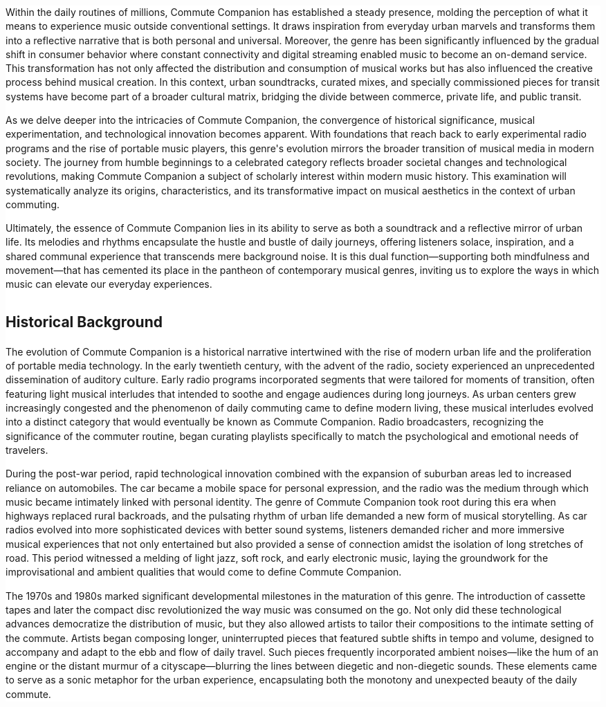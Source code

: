 Within the daily routines of millions, Commute Companion has established a steady presence, molding the perception of what it means to experience music outside conventional settings. It draws inspiration from everyday urban marvels and transforms them into a reflective narrative that is both personal and universal. Moreover, the genre has been significantly influenced by the gradual shift in consumer behavior where constant connectivity and digital streaming enabled music to become an on-demand service. This transformation has not only affected the distribution and consumption of musical works but has also influenced the creative process behind musical creation. In this context, urban soundtracks, curated mixes, and specially commissioned pieces for transit systems have become part of a broader cultural matrix, bridging the divide between commerce, private life, and public transit.  

As we delve deeper into the intricacies of Commute Companion, the convergence of historical significance, musical experimentation, and technological innovation becomes apparent. With foundations that reach back to early experimental radio programs and the rise of portable music players, this genre's evolution mirrors the broader transition of musical media in modern society. The journey from humble beginnings to a celebrated category reflects broader societal changes and technological revolutions, making Commute Companion a subject of scholarly interest within modern music history. This examination will systematically analyze its origins, characteristics, and its transformative impact on musical aesthetics in the context of urban commuting.  

Ultimately, the essence of Commute Companion lies in its ability to serve as both a soundtrack and a reflective mirror of urban life. Its melodies and rhythms encapsulate the hustle and bustle of daily journeys, offering listeners solace, inspiration, and a shared communal experience that transcends mere background noise. It is this dual function—supporting both mindfulness and movement—that has cemented its place in the pantheon of contemporary musical genres, inviting us to explore the ways in which music can elevate our everyday experiences.


## Historical Background

The evolution of Commute Companion is a historical narrative intertwined with the rise of modern urban life and the proliferation of portable media technology. In the early twentieth century, with the advent of the radio, society experienced an unprecedented dissemination of auditory culture. Early radio programs incorporated segments that were tailored for moments of transition, often featuring light musical interludes that intended to soothe and engage audiences during long journeys. As urban centers grew increasingly congested and the phenomenon of daily commuting came to define modern living, these musical interludes evolved into a distinct category that would eventually be known as Commute Companion. Radio broadcasters, recognizing the significance of the commuter routine, began curating playlists specifically to match the psychological and emotional needs of travelers.

During the post-war period, rapid technological innovation combined with the expansion of suburban areas led to increased reliance on automobiles. The car became a mobile space for personal expression, and the radio was the medium through which music became intimately linked with personal identity. The genre of Commute Companion took root during this era when highways replaced rural backroads, and the pulsating rhythm of urban life demanded a new form of musical storytelling. As car radios evolved into more sophisticated devices with better sound systems, listeners demanded richer and more immersive musical experiences that not only entertained but also provided a sense of connection amidst the isolation of long stretches of road. This period witnessed a melding of light jazz, soft rock, and early electronic music, laying the groundwork for the improvisational and ambient qualities that would come to define Commute Companion.

The 1970s and 1980s marked significant developmental milestones in the maturation of this genre. The introduction of cassette tapes and later the compact disc revolutionized the way music was consumed on the go. Not only did these technological advances democratize the distribution of music, but they also allowed artists to tailor their compositions to the intimate setting of the commute. Artists began composing longer, uninterrupted pieces that featured subtle shifts in tempo and volume, designed to accompany and adapt to the ebb and flow of daily travel. Such pieces frequently incorporated ambient noises—like the hum of an engine or the distant murmur of a cityscape—blurring the lines between diegetic and non-diegetic sounds. These elements came to serve as a sonic metaphor for the urban experience, encapsulating both the monotony and unexpected beauty of the daily commute.
